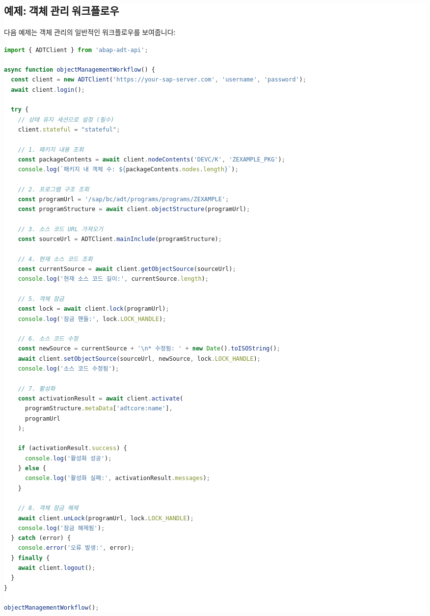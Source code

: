 ## 예제: 객체 관리 워크플로우

다음 예제는 객체 관리의 일반적인 워크플로우를 보여줍니다:

```typescript
import { ADTClient } from 'abap-adt-api';

async function objectManagementWorkflow() {
  const client = new ADTClient('https://your-sap-server.com', 'username', 'password');
  await client.login();
  
  try {
    // 상태 유지 세션으로 설정 (필수)
    client.stateful = "stateful";
    
    // 1. 패키지 내용 조회
    const packageContents = await client.nodeContents('DEVC/K', 'ZEXAMPLE_PKG');
    console.log(`패키지 내 객체 수: ${packageContents.nodes.length}`);
    
    // 2. 프로그램 구조 조회
    const programUrl = '/sap/bc/adt/programs/programs/ZEXAMPLE';
    const programStructure = await client.objectStructure(programUrl);
    
    // 3. 소스 코드 URL 가져오기
    const sourceUrl = ADTClient.mainInclude(programStructure);
    
    // 4. 현재 소스 코드 조회
    const currentSource = await client.getObjectSource(sourceUrl);
    console.log('현재 소스 코드 길이:', currentSource.length);
    
    // 5. 객체 잠금
    const lock = await client.lock(programUrl);
    console.log('잠금 핸들:', lock.LOCK_HANDLE);
    
    // 6. 소스 코드 수정
    const newSource = currentSource + '\n* 수정됨: ' + new Date().toISOString();
    await client.setObjectSource(sourceUrl, newSource, lock.LOCK_HANDLE);
    console.log('소스 코드 수정됨');
    
    // 7. 활성화
    const activationResult = await client.activate(
      programStructure.metaData['adtcore:name'],
      programUrl
    );
    
    if (activationResult.success) {
      console.log('활성화 성공');
    } else {
      console.log('활성화 실패:', activationResult.messages);
    }
    
    // 8. 객체 잠금 해제
    await client.unLock(programUrl, lock.LOCK_HANDLE);
    console.log('잠금 해제됨');
  } catch (error) {
    console.error('오류 발생:', error);
  } finally {
    await client.logout();
  }
}

objectManagementWorkflow();
```
